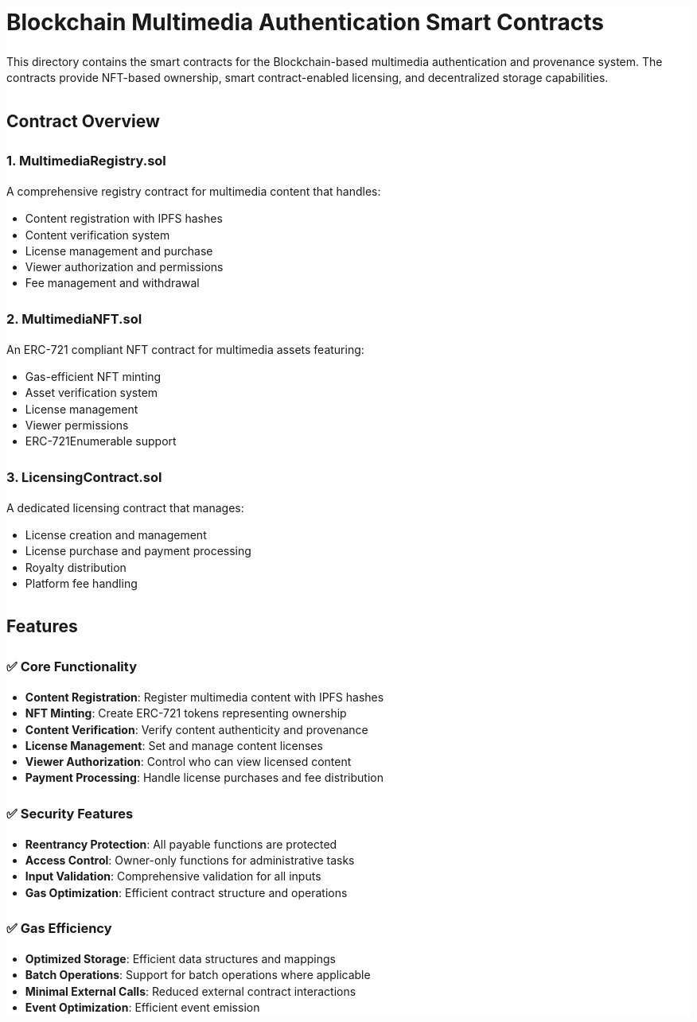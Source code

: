 # Blockchain Multimedia Authentication Smart Contracts

This directory contains the smart contracts for the Blockchain-based multimedia authentication and provenance system. The contracts provide NFT-based ownership, smart contract-enabled licensing, and decentralized storage capabilities.

## Contract Overview

### 1. MultimediaRegistry.sol
A comprehensive registry contract for multimedia content that handles:
- Content registration with IPFS hashes
- Content verification system
- License management and purchase
- Viewer authorization and permissions
- Fee management and withdrawal

### 2. MultimediaNFT.sol
An ERC-721 compliant NFT contract for multimedia assets featuring:
- Gas-efficient NFT minting
- Asset verification system
- License management
- Viewer permissions
- ERC-721Enumerable support

### 3. LicensingContract.sol
A dedicated licensing contract that manages:
- License creation and management
- License purchase and payment processing
- Royalty distribution
- Platform fee handling

## Features

### ✅ Core Functionality
- **Content Registration**: Register multimedia content with IPFS hashes
- **NFT Minting**: Create ERC-721 tokens representing ownership
- **Content Verification**: Verify content authenticity and provenance
- **License Management**: Set and manage content licenses
- **Viewer Authorization**: Control who can view licensed content
- **Payment Processing**: Handle license purchases and fee distribution

### ✅ Security Features
- **Reentrancy Protection**: All payable functions are protected
- **Access Control**: Owner-only functions for administrative tasks
- **Input Validation**: Comprehensive validation for all inputs
- **Gas Optimization**: Efficient contract structure and operations

### ✅ Gas Efficiency
- **Optimized Storage**: Efficient data structures and mappings
- **Batch Operations**: Support for batch operations where applicable
- **Minimal External Calls**: Reduced external contract interactions
- **Event Optimization**: Efficient event emission
